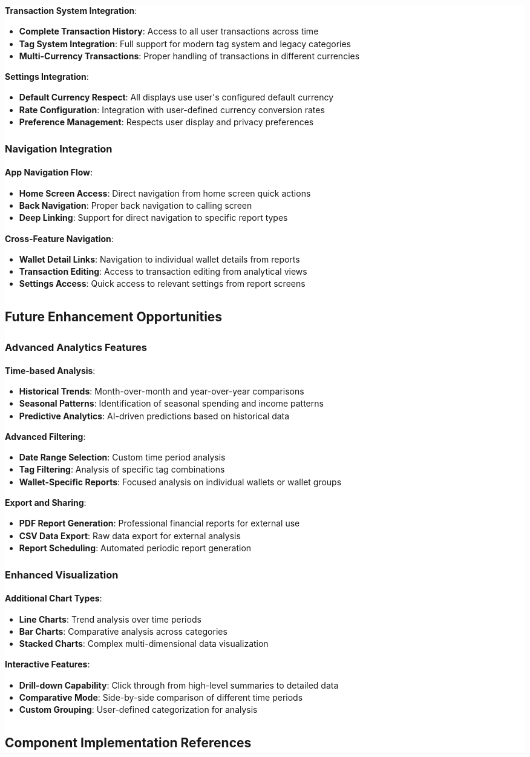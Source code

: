 **Transaction System Integration**:
- **Complete Transaction History**: Access to all user transactions across time
- **Tag System Integration**: Full support for modern tag system and legacy categories
- **Multi-Currency Transactions**: Proper handling of transactions in different currencies

**Settings Integration**:
- **Default Currency Respect**: All displays use user's configured default currency
- **Rate Configuration**: Integration with user-defined currency conversion rates
- **Preference Management**: Respects user display and privacy preferences

### Navigation Integration

**App Navigation Flow**:
- **Home Screen Access**: Direct navigation from home screen quick actions
- **Back Navigation**: Proper back navigation to calling screen
- **Deep Linking**: Support for direct navigation to specific report types

**Cross-Feature Navigation**:
- **Wallet Detail Links**: Navigation to individual wallet details from reports
- **Transaction Editing**: Access to transaction editing from analytical views
- **Settings Access**: Quick access to relevant settings from report screens

## Future Enhancement Opportunities

### Advanced Analytics Features

**Time-based Analysis**:
- **Historical Trends**: Month-over-month and year-over-year comparisons
- **Seasonal Patterns**: Identification of seasonal spending and income patterns
- **Predictive Analytics**: AI-driven predictions based on historical data

**Advanced Filtering**:
- **Date Range Selection**: Custom time period analysis
- **Tag Filtering**: Analysis of specific tag combinations
- **Wallet-Specific Reports**: Focused analysis on individual wallets or wallet groups

**Export and Sharing**:
- **PDF Report Generation**: Professional financial reports for external use
- **CSV Data Export**: Raw data export for external analysis
- **Report Scheduling**: Automated periodic report generation

### Enhanced Visualization

**Additional Chart Types**:
- **Line Charts**: Trend analysis over time periods
- **Bar Charts**: Comparative analysis across categories
- **Stacked Charts**: Complex multi-dimensional data visualization

**Interactive Features**:
- **Drill-down Capability**: Click through from high-level summaries to detailed data
- **Comparative Mode**: Side-by-side comparison of different time periods
- **Custom Grouping**: User-defined categorization for analysis

## Component Implementation References
